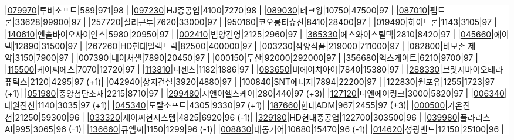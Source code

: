 |[079970](https://finance.daum.net/quotes/A079970)|투비소프트|589|971|98 |
|[097230](https://finance.daum.net/quotes/A097230)|HJ중공업|4100|7270|98 |
|[089030](https://finance.daum.net/quotes/A089030)|테크윙|10750|47500|97 |
|[087010](https://finance.daum.net/quotes/A087010)|펩트론|33628|99900|97 |
|[257720](https://finance.daum.net/quotes/A257720)|실리콘투|7620|33000|97 |
|[950160](https://finance.daum.net/quotes/A950160)|코오롱티슈진|8410|28400|97 |
|[019490](https://finance.daum.net/quotes/A019490)|하이트론|1143|3105|97 |
|[140610](https://finance.daum.net/quotes/A140610)|엔솔바이오사이언스|5980|20950|97 |
|[002410](https://finance.daum.net/quotes/A002410)|범양건영|2125|2960|97 |
|[365330](https://finance.daum.net/quotes/A365330)|에스와이스틸텍|2810|8420|97 |
|[045660](https://finance.daum.net/quotes/A045660)|에이텍|12890|31500|97 |
|[267260](https://finance.daum.net/quotes/A267260)|HD현대일렉트릭|82500|400000|97 |
|[003230](https://finance.daum.net/quotes/A003230)|삼양식품|219000|711000|97 |
|[082800](https://finance.daum.net/quotes/A082800)|비보존 제약|3150|7900|97 |
|[007390](https://finance.daum.net/quotes/A007390)|네이처셀|7890|20450|97 |
|[000150](https://finance.daum.net/quotes/A000150)|두산|92000|292000|97 |
|[356680](https://finance.daum.net/quotes/A356680)|엑스게이트|6210|9700|97 |
|[115500](https://finance.daum.net/quotes/A115500)|케이씨에스|7070|12720|97 |
|[113810](https://finance.daum.net/quotes/A113810)|디젠스|1182|1886|97 |
|[083650](https://finance.daum.net/quotes/A083650)|비에이치아이|7840|15380|97 |
|[288330](https://finance.daum.net/quotes/A288330)|브릿지바이오테라퓨틱스|2120|4295|97 (+1)|
|[042940](https://finance.daum.net/quotes/A042940)|상지건설|3920|4880|97 |
|[100840](https://finance.daum.net/quotes/A100840)|SNT에너지|7894|22200|97 |
|[122830](https://finance.daum.net/quotes/A122830)|원포유|1255|1723|97 (+1)|
|[051980](https://finance.daum.net/quotes/A051980)|중앙첨단소재|2215|8710|97 |
|[299480](https://finance.daum.net/quotes/A299480)|지앤이헬스케어|280|440|97 (+3)|
|[127120](https://finance.daum.net/quotes/A127120)|디엔에이링크|3000|5820|97 |
|[006340](https://finance.daum.net/quotes/A006340)|대원전선|1140|3035|97 (+1)|
|[045340](https://finance.daum.net/quotes/A045340)|토탈소프트|4305|9330|97 (+1)|
|[187660](https://finance.daum.net/quotes/A187660)|현대ADM|967|2455|97 (+3)|
|[000500](https://finance.daum.net/quotes/A000500)|가온전선|21250|59300|96 |
|[033320](https://finance.daum.net/quotes/A033320)|제이씨현시스템|4825|6920|96 (-1)|
|[329180](https://finance.daum.net/quotes/A329180)|HD현대중공업|122700|303500|96 |
|[039980](https://finance.daum.net/quotes/A039980)|폴라리스AI|995|3065|96 (-1)|
|[136660](https://finance.daum.net/quotes/A136660)|큐엠씨|1150|1299|96 (-1)|
|[008830](https://finance.daum.net/quotes/A008830)|대동기어|10680|15470|96 (-1)|
|[014620](https://finance.daum.net/quotes/A014620)|성광벤드|12150|25100|96 |